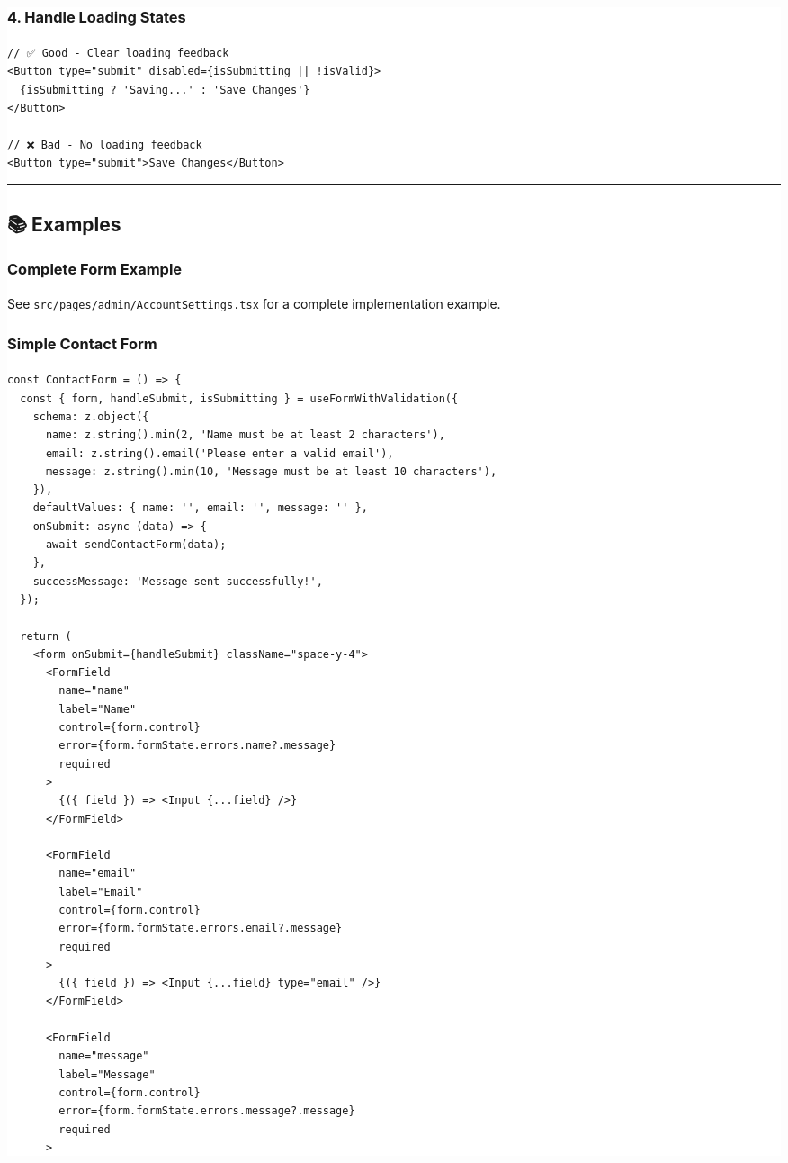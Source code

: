 ### **4. Handle Loading States**
```tsx
// ✅ Good - Clear loading feedback
<Button type="submit" disabled={isSubmitting || !isValid}>
  {isSubmitting ? 'Saving...' : 'Save Changes'}
</Button>

// ❌ Bad - No loading feedback
<Button type="submit">Save Changes</Button>
```

---

## 📚 **Examples**

### **Complete Form Example**
See `src/pages/admin/AccountSettings.tsx` for a complete implementation example.

### **Simple Contact Form**
```tsx
const ContactForm = () => {
  const { form, handleSubmit, isSubmitting } = useFormWithValidation({
    schema: z.object({
      name: z.string().min(2, 'Name must be at least 2 characters'),
      email: z.string().email('Please enter a valid email'),
      message: z.string().min(10, 'Message must be at least 10 characters'),
    }),
    defaultValues: { name: '', email: '', message: '' },
    onSubmit: async (data) => {
      await sendContactForm(data);
    },
    successMessage: 'Message sent successfully!',
  });

  return (
    <form onSubmit={handleSubmit} className="space-y-4">
      <FormField
        name="name"
        label="Name"
        control={form.control}
        error={form.formState.errors.name?.message}
        required
      >
        {({ field }) => <Input {...field} />}
      </FormField>

      <FormField
        name="email"
        label="Email"
        control={form.control}
        error={form.formState.errors.email?.message}
        required
      >
        {({ field }) => <Input {...field} type="email" />}
      </FormField>

      <FormField
        name="message"
        label="Message"
        control={form.control}
        error={form.formState.errors.message?.message}
        required
      >
```